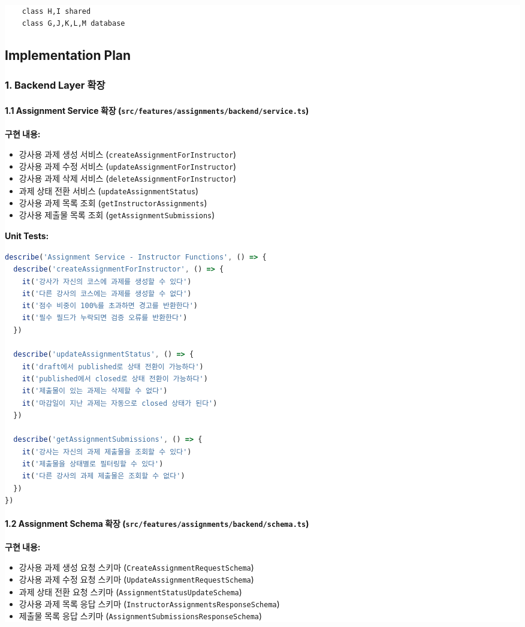 ```mermaid
    class H,I shared
    class G,J,K,L,M database
```

## Implementation Plan

### 1. Backend Layer 확장

#### 1.1 Assignment Service 확장 (`src/features/assignments/backend/service.ts`)

**구현 내용:**
- 강사용 과제 생성 서비스 (`createAssignmentForInstructor`)
- 강사용 과제 수정 서비스 (`updateAssignmentForInstructor`)
- 강사용 과제 삭제 서비스 (`deleteAssignmentForInstructor`)
- 과제 상태 전환 서비스 (`updateAssignmentStatus`)
- 강사용 과제 목록 조회 (`getInstructorAssignments`)
- 강사용 제출물 목록 조회 (`getAssignmentSubmissions`)

**Unit Tests:**
```typescript
describe('Assignment Service - Instructor Functions', () => {
  describe('createAssignmentForInstructor', () => {
    it('강사가 자신의 코스에 과제를 생성할 수 있다')
    it('다른 강사의 코스에는 과제를 생성할 수 없다')
    it('점수 비중이 100%를 초과하면 경고를 반환한다')
    it('필수 필드가 누락되면 검증 오류를 반환한다')
  })
  
  describe('updateAssignmentStatus', () => {
    it('draft에서 published로 상태 전환이 가능하다')
    it('published에서 closed로 상태 전환이 가능하다')
    it('제출물이 있는 과제는 삭제할 수 없다')
    it('마감일이 지난 과제는 자동으로 closed 상태가 된다')
  })
  
  describe('getAssignmentSubmissions', () => {
    it('강사는 자신의 과제 제출물을 조회할 수 있다')
    it('제출물을 상태별로 필터링할 수 있다')
    it('다른 강사의 과제 제출물은 조회할 수 없다')
  })
})
```

#### 1.2 Assignment Schema 확장 (`src/features/assignments/backend/schema.ts`)

**구현 내용:**
- 강사용 과제 생성 요청 스키마 (`CreateAssignmentRequestSchema`)
- 강사용 과제 수정 요청 스키마 (`UpdateAssignmentRequestSchema`)
- 과제 상태 전환 요청 스키마 (`AssignmentStatusUpdateSchema`)
- 강사용 과제 목록 응답 스키마 (`InstructorAssignmentsResponseSchema`)
- 제출물 목록 응답 스키마 (`AssignmentSubmissionsResponseSchema`)
